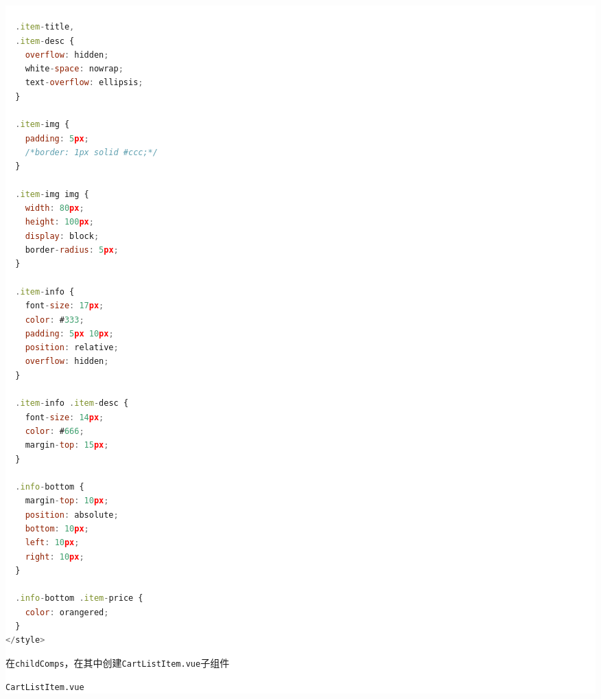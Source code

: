 ```js

  .item-title,
  .item-desc {
    overflow: hidden;
    white-space: nowrap;
    text-overflow: ellipsis;
  }

  .item-img {
    padding: 5px;
    /*border: 1px solid #ccc;*/
  }

  .item-img img {
    width: 80px;
    height: 100px;
    display: block;
    border-radius: 5px;
  }

  .item-info {
    font-size: 17px;
    color: #333;
    padding: 5px 10px;
    position: relative;
    overflow: hidden;
  }

  .item-info .item-desc {
    font-size: 14px;
    color: #666;
    margin-top: 15px;
  }

  .info-bottom {
    margin-top: 10px;
    position: absolute;
    bottom: 10px;
    left: 10px;
    right: 10px;
  }

  .info-bottom .item-price {
    color: orangered;
  }
</style>
```

在`childComps`，在其中创建`CartListItem.vue`子组件

`CartListItem.vue`
